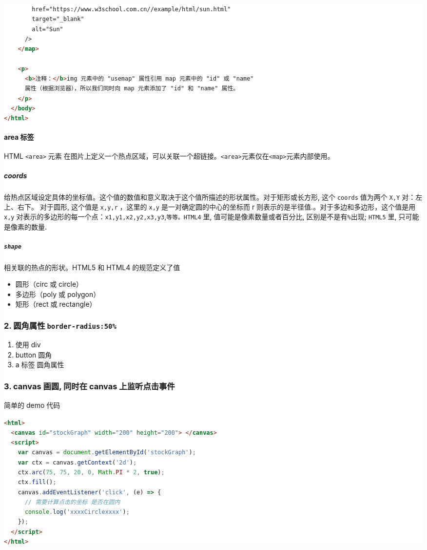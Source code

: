 ```html
        href="https://www.w3school.com.cn//example/html/sun.html"
        target="_blank"
        alt="Sun"
      />
    </map>

    <p>
      <b>注释：</b>img 元素中的 "usemap" 属性引用 map 元素中的 "id" 或 "name"
      属性（根据浏览器），所以我们同时向 map 元素添加了 "id" 和 "name" 属性。
    </p>
  </body>
</html>
```

#### area 标签

HTML `<area>` 元素 在图片上定义一个热点区域，可以关联一个超链接。`<area>`元素仅在`<map>`元素内部使用。

##### coords

给热点区域设定具体的坐标值。这个值的数值和意义取决于这个值所描述的形状属性。对于矩形或长方形, 这个 `coords` 值为两个 `X,Y` 对：左上、右下。 对于圆形, 这个值是 `x,y,r` ，这里的 `x,y` 是一对确定圆的中心的坐标而 r 则表示的是半径值.。对于多边和多边形，这个值是用 `x,y` 对表示的多边形的每一个点：`x1,y1,x2,y2,x3,y3`,`等等。HTML4` 里, 值可能是像素数量或者百分比, 区别是不是有`%`出现; `HTML5` 里, 只可能是像素的数量.

##### `shape`

相关联的热点的形状。HTML5 和 HTML4 的规范定义了值

- 圆形（circ 或 circle）
- 多边形（poly 或 polygon）
- 矩形（rect 或 rectangle）

### 2. 圆角属性 `border-radius:50%`

1. 使用 div
2. button 圆角
3. a 标签 圆角属性

### 3. canvas 画圆, 同时在 canvas 上监听点击事件

简单的 demo 代码

```html
<html>
  <canvas id="stockGraph" width="200" height="200"> </canvas>
  <script>
    var canvas = document.getElementById('stockGraph');
    var ctx = canvas.getContext('2d');
    ctx.arc(75, 75, 20, 0, Math.PI * 2, true);
    ctx.fill();
    canvas.addEventListener('click', (e) => {
      // 需要计算点击的坐标 是否在圆内
      console.log('xxxxCirclexxxx');
    });
  </script>
</html>
```
